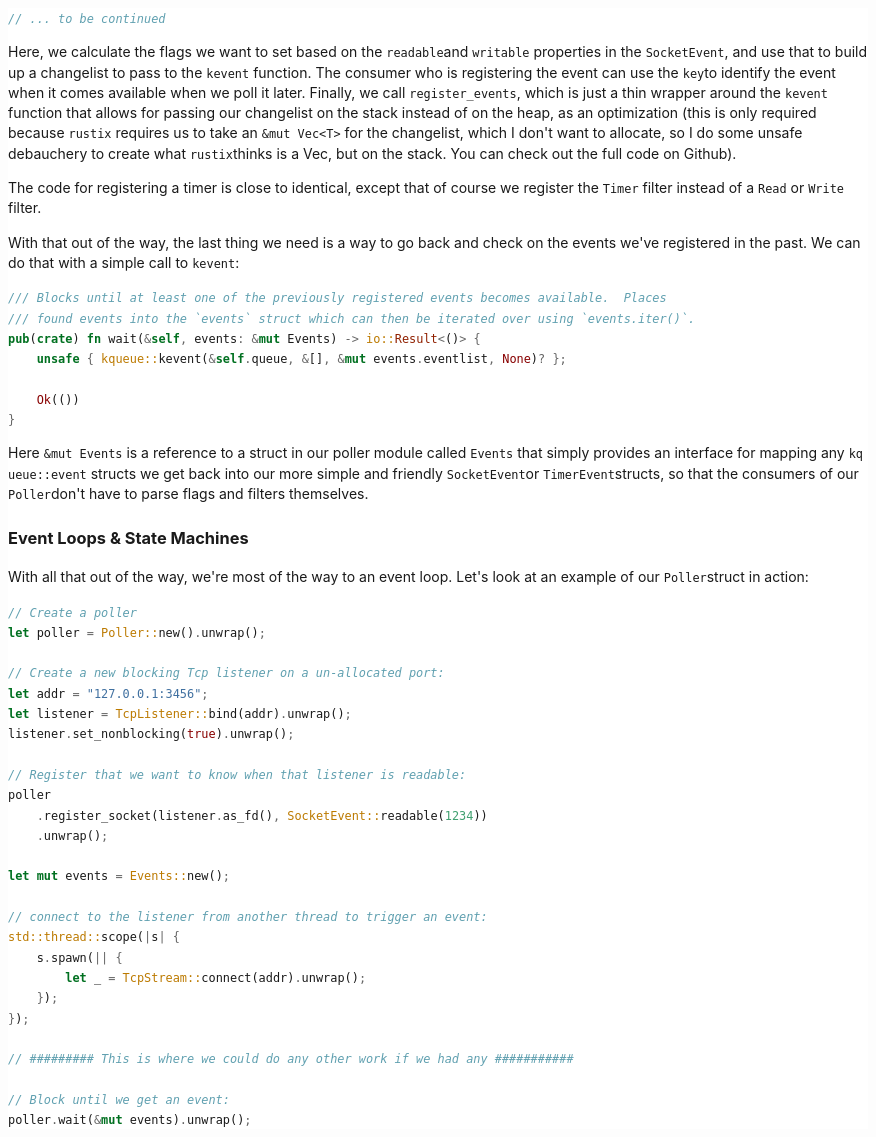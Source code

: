 ```rust
// ... to be continued
```

Here, we calculate the flags we want to set based on the `readable`and `writable` properties in the
`SocketEvent`, and use that to build up a changelist to pass to the `kevent` function. The consumer
who is registering the event can use the `key`to identify the event when it comes available when we
poll it later. Finally, we call `register_events`, which is just a thin wrapper around the `kevent`
function that allows for passing our changelist on the stack instead of on the heap, as an
optimization (this is only required because `rustix` requires us to take an `&mut Vec<T>` for the
changelist, which I don't want to allocate, so I do some unsafe debauchery to create what
`rustix`thinks is a Vec, but on the stack. You can check out the full code on Github).

The code for registering a timer is close to identical, except that of course we register the
`Timer` filter instead of a `Read` or `Write` filter.

With that out of the way, the last thing we need is a way to go back and check on the events we've
registered in the past. We can do that with a simple call to `kevent`:

```rust
/// Blocks until at least one of the previously registered events becomes available.  Places
/// found events into the `events` struct which can then be iterated over using `events.iter()`.
pub(crate) fn wait(&self, events: &mut Events) -> io::Result<()> {
    unsafe { kqueue::kevent(&self.queue, &[], &mut events.eventlist, None)? };

    Ok(())
}
```

Here `&mut Events` is a reference to a struct in our poller module called `Events` that simply
provides an interface for mapping any `kqueue::event` structs we get back into our more simple and
friendly `SocketEvent`or `TimerEvent`structs, so that the consumers of our `Poller`don't have to
parse flags and filters themselves.

### Event Loops & State Machines

With all that out of the way, we're most of the way to an event loop. Let's look at an example of
our `Poller`struct in action:

```rust
// Create a poller
let poller = Poller::new().unwrap();

// Create a new blocking Tcp listener on a un-allocated port:
let addr = "127.0.0.1:3456";
let listener = TcpListener::bind(addr).unwrap();
listener.set_nonblocking(true).unwrap();

// Register that we want to know when that listener is readable:
poller
    .register_socket(listener.as_fd(), SocketEvent::readable(1234))
    .unwrap();

let mut events = Events::new();

// connect to the listener from another thread to trigger an event:
std::thread::scope(|s| {
    s.spawn(|| {
        let _ = TcpStream::connect(addr).unwrap();
    });
});

// ######### This is where we could do any other work if we had any ###########

// Block until we get an event:
poller.wait(&mut events).unwrap();

```